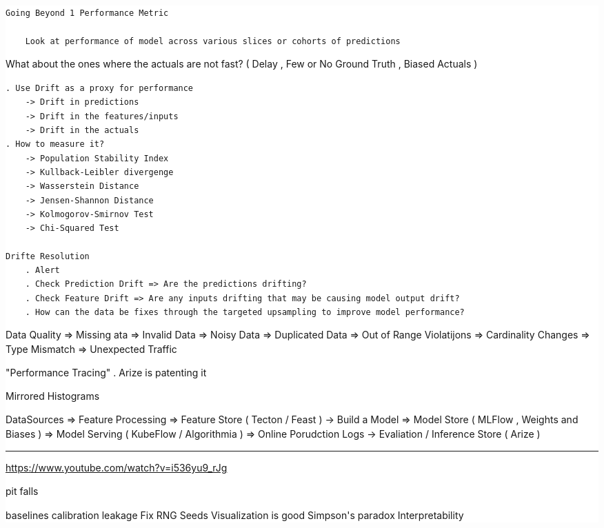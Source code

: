     Going Beyond 1 Performance Metric

        Look at performance of model across various slices or cohorts of predictions

What about the ones where the actuals are not fast?
    ( Delay , Few or No Ground Truth , Biased Actuals )

    . Use Drift as a proxy for performance
        -> Drift in predictions
        -> Drift in the features/inputs
        -> Drift in the actuals
    . How to measure it?
        -> Population Stability Index
        -> Kullback-Leibler divergenge
        -> Wasserstein Distance
        -> Jensen-Shannon Distance
        -> Kolmogorov-Smirnov Test
        -> Chi-Squared Test
    
    Drifte Resolution
        . Alert 
        . Check Prediction Drift => Are the predictions drifting?
        . Check Feature Drift => Are any inputs drifting that may be causing model output drift?
        . How can the data be fixes through the targeted upsampling to improve model performance?

Data Quality
    => Missing ata
    => Invalid Data
    => Noisy Data
    => Duplicated Data
    => Out of Range Violatijons
    => Cardinality Changes
    => Type Mismatch
    => Unexpected Traffic

"Performance Tracing"
    . Arize is patenting it

Mirrored Histograms

 DataSources => Feature Processing => Feature Store ( Tecton / Feast ) -> Build a Model => Model Store ( MLFlow , Weights and Biases ) => Model Serving ( KubeFlow / Algorithmia ) => Online Porudction Logs -> Evaliation / Inference Store ( Arize )

____

<https://www.youtube.com/watch?v=i536yu9_rJg>

pit falls

baselines
calibration
leakage
Fix RNG Seeds
Visualization is good
Simpson's paradox
Interpretability
